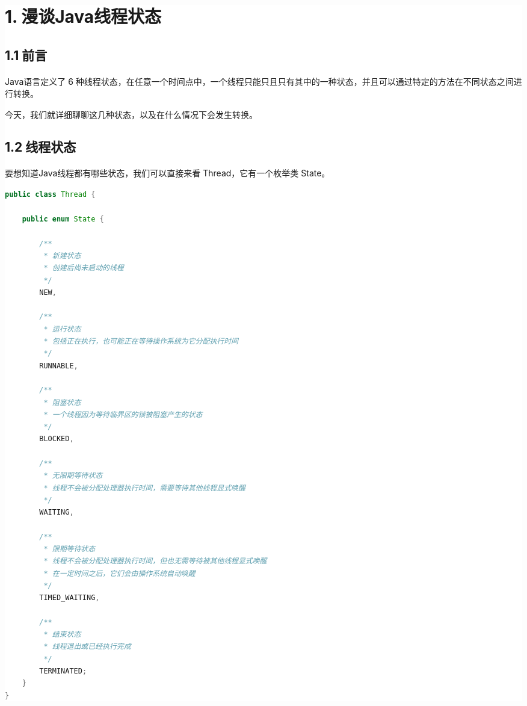 # 1. 漫谈Java线程状态
## 1.1 前言
Java语言定义了 6 种线程状态，在任意一个时间点中，一个线程只能只且只有其中的一种状态，并且可以通过特定的方法在不同状态之间进行转换。

今天，我们就详细聊聊这几种状态，以及在什么情况下会发生转换。

## 1.2 线程状态
要想知道Java线程都有哪些状态，我们可以直接来看 Thread，它有一个枚举类 State。
```java
public class Thread {

    public enum State {

        /**
         * 新建状态
         * 创建后尚未启动的线程
         */
        NEW,

        /**
         * 运行状态
         * 包括正在执行，也可能正在等待操作系统为它分配执行时间
         */
        RUNNABLE,

        /**
         * 阻塞状态
         * 一个线程因为等待临界区的锁被阻塞产生的状态
         */
        BLOCKED,

        /**
         * 无限期等待状态
         * 线程不会被分配处理器执行时间，需要等待其他线程显式唤醒
         */
        WAITING,

        /**
         * 限期等待状态
         * 线程不会被分配处理器执行时间，但也无需等待被其他线程显式唤醒
         * 在一定时间之后，它们会由操作系统自动唤醒
         */
        TIMED_WAITING,

        /**
         * 结束状态
         * 线程退出或已经执行完成
         */
        TERMINATED;
    }
}
```
